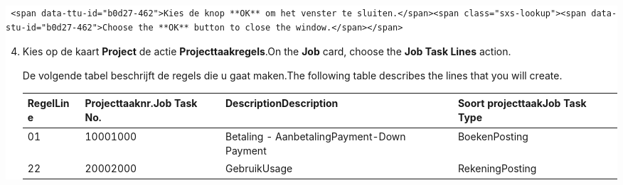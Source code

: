      <span data-ttu-id="b0d27-462">Kies de knop **OK** om het venster te sluiten.</span><span class="sxs-lookup"><span data-stu-id="b0d27-462">Choose the **OK** button to close the window.</span></span>  

4.  <span data-ttu-id="b0d27-463">Kies op de kaart **Project** de actie **Projecttaakregels**.</span><span class="sxs-lookup"><span data-stu-id="b0d27-463">On the **Job** card, choose the **Job Task Lines** action.</span></span>  

     <span data-ttu-id="b0d27-464">De volgende tabel beschrijft de regels die u gaat maken.</span><span class="sxs-lookup"><span data-stu-id="b0d27-464">The following table describes the lines that you will create.</span></span>  

    |<span data-ttu-id="b0d27-465">Regel</span><span class="sxs-lookup"><span data-stu-id="b0d27-465">Line</span></span>|<span data-ttu-id="b0d27-466">Projecttaaknr.</span><span class="sxs-lookup"><span data-stu-id="b0d27-466">Job Task No.</span></span>|<span data-ttu-id="b0d27-467">Description</span><span class="sxs-lookup"><span data-stu-id="b0d27-467">Description</span></span>|<span data-ttu-id="b0d27-468">Soort projecttaak</span><span class="sxs-lookup"><span data-stu-id="b0d27-468">Job Task Type</span></span>|  
    |----------|------------------|---------------------------------------|-------------------|  
    |<span data-ttu-id="b0d27-469">0</span><span class="sxs-lookup"><span data-stu-id="b0d27-469">1</span></span>|<span data-ttu-id="b0d27-470">1000</span><span class="sxs-lookup"><span data-stu-id="b0d27-470">1000</span></span>|<span data-ttu-id="b0d27-471">Betaling - Aanbetaling</span><span class="sxs-lookup"><span data-stu-id="b0d27-471">Payment-Down Payment</span></span>|<span data-ttu-id="b0d27-472">Boeken</span><span class="sxs-lookup"><span data-stu-id="b0d27-472">Posting</span></span>|  
    |<span data-ttu-id="b0d27-473">2</span><span class="sxs-lookup"><span data-stu-id="b0d27-473">2</span></span>|<span data-ttu-id="b0d27-474">2000</span><span class="sxs-lookup"><span data-stu-id="b0d27-474">2000</span></span>|<span data-ttu-id="b0d27-475">Gebruik</span><span class="sxs-lookup"><span data-stu-id="b0d27-475">Usage</span></span>|<span data-ttu-id="b0d27-476">Rekening</span><span class="sxs-lookup"><span data-stu-id="b0d27-476">Posting</span></span>|  

